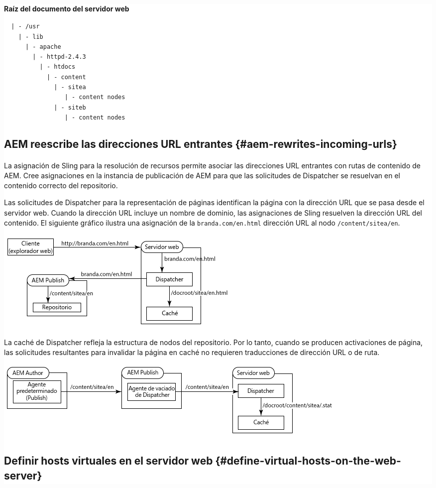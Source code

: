**Raíz del documento del servidor web**

```
  | - /usr  
    | - lib  
      | - apache  
        | - httpd-2.4.3  
          | - htdocs  
            | - content  
              | - sitea  
                 | - content nodes 
              | - siteb  
                 | - content nodes
```

## AEM reescribe las direcciones URL entrantes {#aem-rewrites-incoming-urls}

La asignación de Sling para la resolución de recursos permite asociar las direcciones URL entrantes con rutas de contenido de AEM. Cree asignaciones en la instancia de publicación de AEM para que las solicitudes de Dispatcher se resuelvan en el contenido correcto del repositorio.

Las solicitudes de Dispatcher para la representación de páginas identifican la página con la dirección URL que se pasa desde el servidor web. Cuando la dirección URL incluye un nombre de dominio, las asignaciones de Sling resuelven la dirección URL del contenido. El siguiente gráfico ilustra una asignación de la `branda.com/en.html` dirección URL al nodo `/content/sitea/en`.

![](assets/chlimage_1-10.png)

La caché de Dispatcher refleja la estructura de nodos del repositorio. Por lo tanto, cuando se producen activaciones de página, las solicitudes resultantes para invalidar la página en caché no requieren traducciones de dirección URL o de ruta.

![](assets/chlimage_1-11.png)

## Definir hosts virtuales en el servidor web {#define-virtual-hosts-on-the-web-server}
